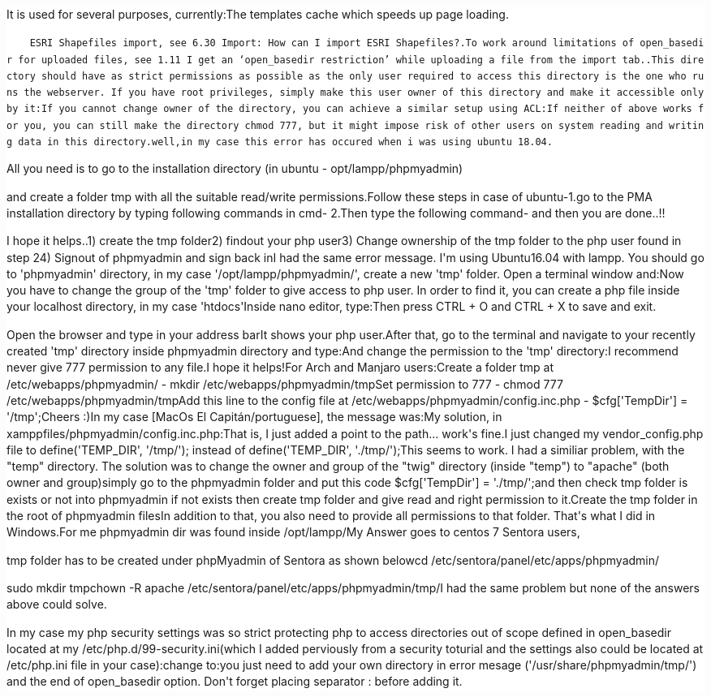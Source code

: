 It is used for several purposes, currently:The templates cache which speeds up page loading.

        ESRI Shapefiles import, see 6.30 Import: How can I import ESRI Shapefiles?.To work around limitations of open_basedir for uploaded files, see 1.11 I get an ‘open_basedir restriction’ while uploading a file from the import tab..This directory should have as strict permissions as possible as the only user required to access this directory is the one who runs the webserver. If you have root privileges, simply make this user owner of this directory and make it accessible only by it:If you cannot change owner of the directory, you can achieve a similar setup using ACL:If neither of above works for you, you can still make the directory chmod 777, but it might impose risk of other users on system reading and writing data in this directory.well,in my case this error has occured when i was using ubuntu 18.04.

All you need is to go to the installation directory (in ubuntu - opt/lampp/phpmyadmin)

and create a folder tmp with all the suitable read/write permissions.Follow these steps in case of ubuntu-1.go to the PMA installation directory by typing following commands in cmd- 2.Then type the following command- and then you are done..!!

I hope it helps..1) create the tmp folder2) findout your php user3) Change ownership of the tmp folder to the php user found in step 24) Signout of phpmyadmin and sign back inI had the same error message. I'm using Ubuntu16.04 with lampp. You should go to 'phpmyadmin' directory, in my case '/opt/lampp/phpmyadmin/', create a new 'tmp' folder. Open a terminal window and:Now you have to change the group of the 'tmp' folder to give access to php user. In order to find it, you can create a php file inside your localhost directory, in my case 'htdocs'Inside nano editor, type:Then press CTRL + O and CTRL + X to save and exit.

Open the browser and type in your address barIt shows your php user.After that, go to the terminal and navigate to your recently created 'tmp' directory inside phpmyadmin directory and type:And change the permission to the 'tmp' directory:I recommend never give 777 permission to any file.I hope it helps!For Arch and Manjaro users:Create a folder tmp at /etc/webapps/phpmyadmin/ - mkdir /etc/webapps/phpmyadmin/tmpSet permission to 777 - chmod 777 /etc/webapps/phpmyadmin/tmpAdd this line to the config file at /etc/webapps/phpmyadmin/config.inc.php - $cfg['TempDir'] = '/tmp';Cheers :)In my case [MacOs El Capitán/portuguese], the message was:My solution, in xamppfiles/phpmyadmin/config.inc.php:That is, I just added a point to the path... work's fine.I just changed my vendor_config.php file to define('TEMP_DIR', '/tmp/'); instead of define('TEMP_DIR', './tmp/');This seems to work. I had a similiar problem, with the "temp" directory. The solution was to change the owner and group of the "twig" directory (inside "temp") to "apache" (both owner and group)simply go to the phpmyadmin folder and put this code $cfg['TempDir'] = './tmp/';and then check tmp folder is exists or not into phpmyadmin if not exists then create tmp folder and give read and right permission to it.Create the tmp folder in the root of phpmyadmin filesIn addition to that, you also need to provide all permissions to that folder. That's what I did in Windows.For me phpmyadmin dir was found inside /opt/lampp/My Answer goes to centos 7 Sentora users,

tmp folder has to be created under phpMyadmin of Sentora as shown belowcd /etc/sentora/panel/etc/apps/phpmyadmin/

sudo mkdir tmpchown -R apache /etc/sentora/panel/etc/apps/phpmyadmin/tmp/I had the same problem but none of the answers above could solve.

In my case my php security settings was so strict protecting php to access directories out of scope defined in open_basedir located at my /etc/php.d/99-security.ini(which I added perviously from a security toturial and the settings also could be located at /etc/php.ini file in your case):change to:you just need to add your own directory in error mesage ('/usr/share/phpmyadmin/tmp/') and the end of open_basedir option. Don't forget placing separator : before adding it.
